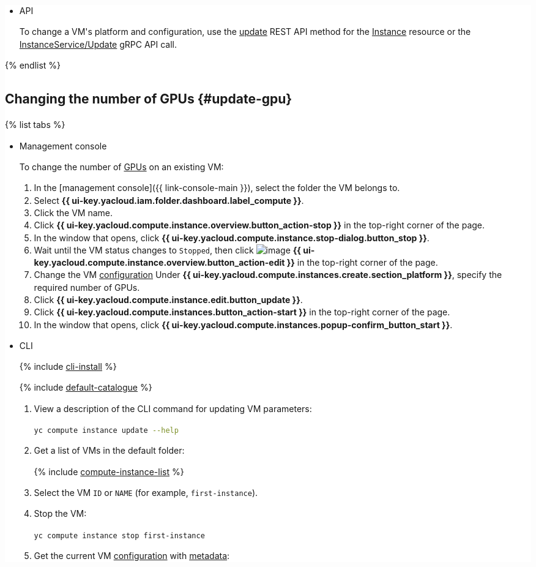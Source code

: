 - API

   To change a VM's platform and configuration, use the [update](../../api-ref/Instance/update.md) REST API method for the [Instance](../../api-ref/Instance/) resource or the [InstanceService/Update](../../api-ref/grpc/instance_service.md#Update) gRPC API call.

{% endlist %}

## Changing the number of GPUs {#update-gpu}

{% list tabs %}

- Management console

   To change the number of [GPUs](../../concepts/gpus.md) on an existing VM:
   1. In the [management console]({{ link-console-main }}), select the folder the VM belongs to.
   1. Select **{{ ui-key.yacloud.iam.folder.dashboard.label_compute }}**.
   1. Click the VM name.
   1. Click **{{ ui-key.yacloud.compute.instance.overview.button_action-stop }}** in the top-right corner of the page.
   1. In the window that opens, click **{{ ui-key.yacloud.compute.instance.stop-dialog.button_stop }}**.
   1. Wait until the VM status changes to `Stopped`, then click ![image](../../../_assets/pencil.svg) **{{ ui-key.yacloud.compute.instance.overview.button_action-edit }}** in the top-right corner of the page.
   1. Change the VM [configuration](../../concepts/performance-levels.md) Under **{{ ui-key.yacloud.compute.instances.create.section_platform }}**, specify the required number of GPUs.
   1. Click **{{ ui-key.yacloud.compute.instance.edit.button_update }}**.
   1. Click **{{ ui-key.yacloud.compute.instances.button_action-start }}** in the top-right corner of the page.
   1. In the window that opens, click **{{ ui-key.yacloud.compute.instances.popup-confirm_button_start }}**.

- CLI

   {% include [cli-install](../../../_includes/cli-install.md) %}

   {% include [default-catalogue](../../../_includes/default-catalogue.md) %}

   1. View a description of the CLI command for updating VM parameters:

      ```bash
      yc compute instance update --help
      ```

   1. Get a list of VMs in the default folder:

      {% include [compute-instance-list](../../_includes_service/compute-instance-list.md) %}

   1. Select the VM `ID` or `NAME` (for example, `first-instance`).
   1. Stop the VM:

      ```bash
      yc compute instance stop first-instance
      ```

   1. Get the current VM [configuration](../../concepts/performance-levels.md) with [metadata](../../concepts/vm-metadata.md):
